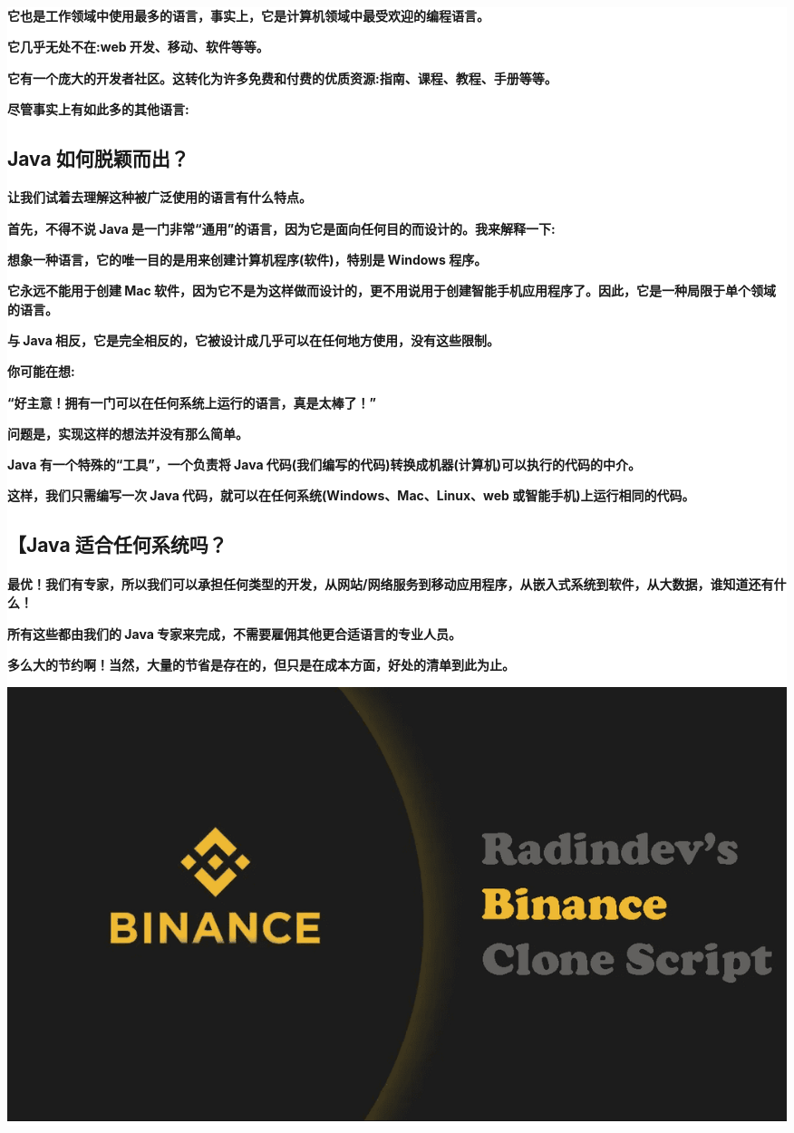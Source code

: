 **它也是工作领域中使用最多的语言，事实上，它是计算机领域中最受欢迎的编程语言。**

**它几乎无处不在:web 开发、移动、软件等等。**

**它有一个庞大的开发者社区。这转化为许多免费和付费的优质资源:指南、课程、教程、手册等等。**

**尽管事实上有如此多的其他语言:**

## ****Java 如何脱颖而出？****

**让我们试着去理解这种被广泛使用的语言有什么特点。**

**首先，不得不说 Java 是一门非常“通用”的语言，因为它是面向任何目的而设计的。我来解释一下:**

**想象一种语言，它的唯一目的是用来创建计算机程序(软件)，特别是 Windows 程序。**

**它永远不能用于创建 Mac 软件，因为它不是为这样做而设计的，更不用说用于创建智能手机应用程序了。因此，它是一种局限于单个领域的语言。**

**与 Java 相反，它是完全相反的，它被设计成几乎可以在任何地方使用，没有这些限制。**

**你可能在想:**

**“好主意！拥有一门可以在任何系统上运行的语言，真是太棒了！”**

**问题是，实现这样的想法并没有那么简单。**

**Java 有一个特殊的“工具”，一个负责将 Java 代码(我们编写的代码)转换成机器(计算机)可以执行的代码的中介。**

**这样，我们只需编写一次 Java 代码，就可以在任何系统(Windows、Mac、Linux、web 或智能手机)上运行相同的代码。**

## **【Java 适合任何系统吗？**

**最优！我们有专家，所以我们可以承担任何类型的开发，从网站/网络服务到移动应用程序，从嵌入式系统到软件，从大数据，谁知道还有什么！**

**所有这些都由我们的 Java 专家来完成，不需要雇佣其他更合适语言的专业人员。**

**多么大的节约啊！当然，大量的节省是存在的，但只是在成本方面，好处的清单到此为止。**

**![](img/ae3a4bdd58487851808679dec97043df.png)**
